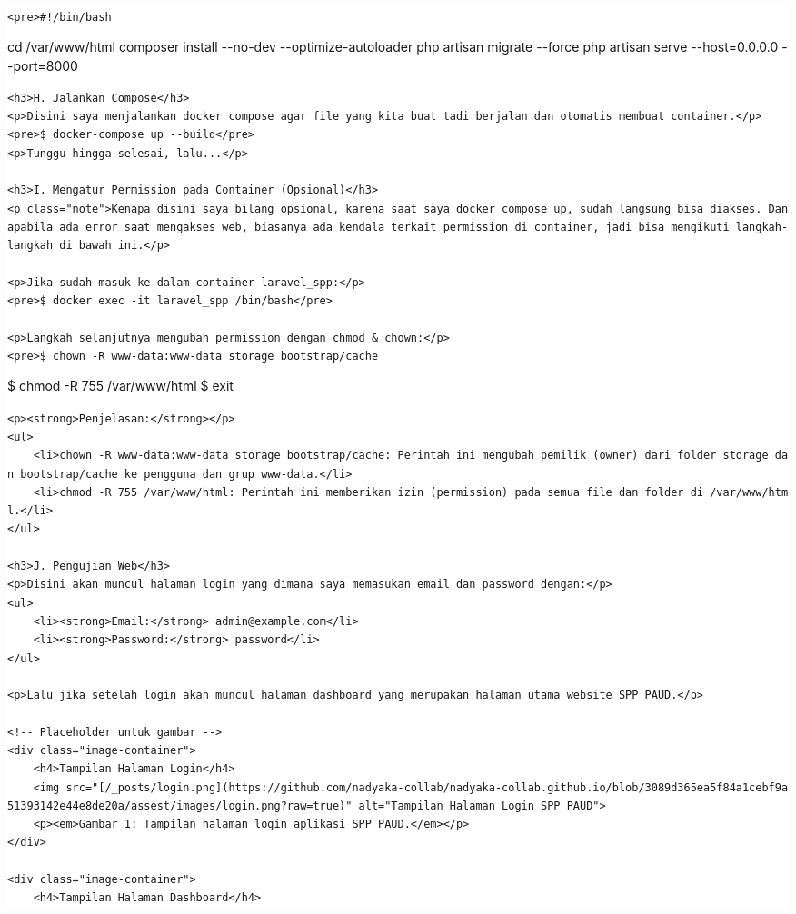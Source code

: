     <pre>#!/bin/bash
cd /var/www/html
composer install --no-dev --optimize-autoloader
php artisan migrate --force
php artisan serve --host=0.0.0.0 --port=8000</pre>

    <h3>H. Jalankan Compose</h3>
    <p>Disini saya menjalankan docker compose agar file yang kita buat tadi berjalan dan otomatis membuat container.</p>
    <pre>$ docker-compose up --build</pre>
    <p>Tunggu hingga selesai, lalu...</p>

    <h3>I. Mengatur Permission pada Container (Opsional)</h3>
    <p class="note">Kenapa disini saya bilang opsional, karena saat saya docker compose up, sudah langsung bisa diakses. Dan apabila ada error saat mengakses web, biasanya ada kendala terkait permission di container, jadi bisa mengikuti langkah-langkah di bawah ini.</p>

    <p>Jika sudah masuk ke dalam container laravel_spp:</p>
    <pre>$ docker exec -it laravel_spp /bin/bash</pre>

    <p>Langkah selanjutnya mengubah permission dengan chmod & chown:</p>
    <pre>$ chown -R www-data:www-data storage bootstrap/cache
$ chmod -R 755 /var/www/html
$ exit</pre>

    <p><strong>Penjelasan:</strong></p>
    <ul>
        <li>chown -R www-data:www-data storage bootstrap/cache: Perintah ini mengubah pemilik (owner) dari folder storage dan bootstrap/cache ke pengguna dan grup www-data.</li>
        <li>chmod -R 755 /var/www/html: Perintah ini memberikan izin (permission) pada semua file dan folder di /var/www/html.</li>
    </ul>

    <h3>J. Pengujian Web</h3>
    <p>Disini akan muncul halaman login yang dimana saya memasukan email dan password dengan:</p>
    <ul>
        <li><strong>Email:</strong> admin@example.com</li>
        <li><strong>Password:</strong> password</li>
    </ul>

    <p>Lalu jika setelah login akan muncul halaman dashboard yang merupakan halaman utama website SPP PAUD.</p>

    <!-- Placeholder untuk gambar -->
    <div class="image-container">
        <h4>Tampilan Halaman Login</h4>
        <img src="[/_posts/login.png](https://github.com/nadyaka-collab/nadyaka-collab.github.io/blob/3089d365ea5f84a1cebf9a51393142e44e8de20a/assest/images/login.png?raw=true)" alt="Tampilan Halaman Login SPP PAUD">
        <p><em>Gambar 1: Tampilan halaman login aplikasi SPP PAUD.</em></p>
    </div>

    <div class="image-container">
        <h4>Tampilan Halaman Dashboard</h4>